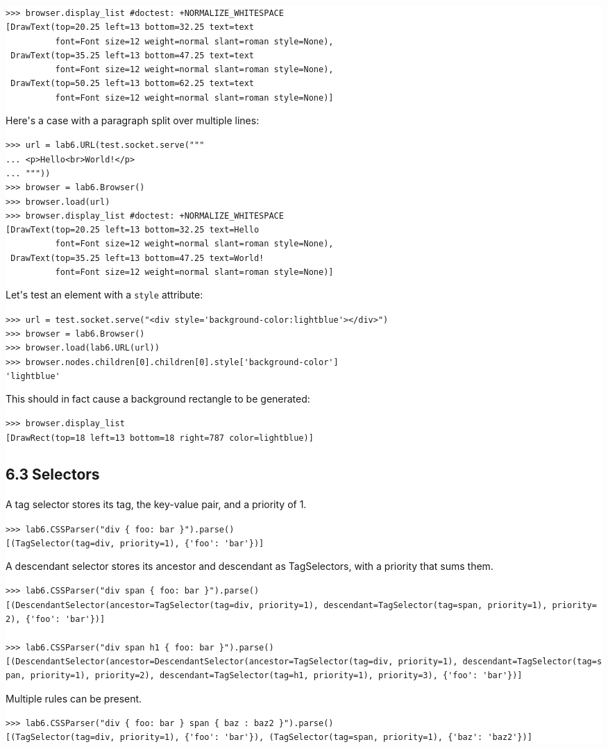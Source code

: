     >>> browser.display_list #doctest: +NORMALIZE_WHITESPACE
    [DrawText(top=20.25 left=13 bottom=32.25 text=text
              font=Font size=12 weight=normal slant=roman style=None),
     DrawText(top=35.25 left=13 bottom=47.25 text=text
              font=Font size=12 weight=normal slant=roman style=None),
     DrawText(top=50.25 left=13 bottom=62.25 text=text
              font=Font size=12 weight=normal slant=roman style=None)]
     
Here's a case with a paragraph split over multiple lines:

    >>> url = lab6.URL(test.socket.serve("""
    ... <p>Hello<br>World!</p>
    ... """))
    >>> browser = lab6.Browser()
    >>> browser.load(url)
    >>> browser.display_list #doctest: +NORMALIZE_WHITESPACE
    [DrawText(top=20.25 left=13 bottom=32.25 text=Hello
              font=Font size=12 weight=normal slant=roman style=None),
     DrawText(top=35.25 left=13 bottom=47.25 text=World!
              font=Font size=12 weight=normal slant=roman style=None)]

Let's test an element with a `style` attribute:

    >>> url = test.socket.serve("<div style='background-color:lightblue'></div>")
    >>> browser = lab6.Browser()
    >>> browser.load(lab6.URL(url))
    >>> browser.nodes.children[0].children[0].style['background-color']
    'lightblue'

This should in fact cause a background rectangle to be generated:

    >>> browser.display_list
    [DrawRect(top=18 left=13 bottom=18 right=787 color=lightblue)]

6.3 Selectors
-------------

A tag selector stores its tag, the key-value pair, and a priority of 1.

    >>> lab6.CSSParser("div { foo: bar }").parse()
    [(TagSelector(tag=div, priority=1), {'foo': 'bar'})]

A descendant selector stores its ancestor and descendant as TagSelectors,
with a priority that sums them.

    >>> lab6.CSSParser("div span { foo: bar }").parse()
    [(DescendantSelector(ancestor=TagSelector(tag=div, priority=1), descendant=TagSelector(tag=span, priority=1), priority=2), {'foo': 'bar'})]

    >>> lab6.CSSParser("div span h1 { foo: bar }").parse()
    [(DescendantSelector(ancestor=DescendantSelector(ancestor=TagSelector(tag=div, priority=1), descendant=TagSelector(tag=span, priority=1), priority=2), descendant=TagSelector(tag=h1, priority=1), priority=3), {'foo': 'bar'})]

Multiple rules can be present.

    >>> lab6.CSSParser("div { foo: bar } span { baz : baz2 }").parse()
    [(TagSelector(tag=div, priority=1), {'foo': 'bar'}), (TagSelector(tag=span, priority=1), {'baz': 'baz2'})]
